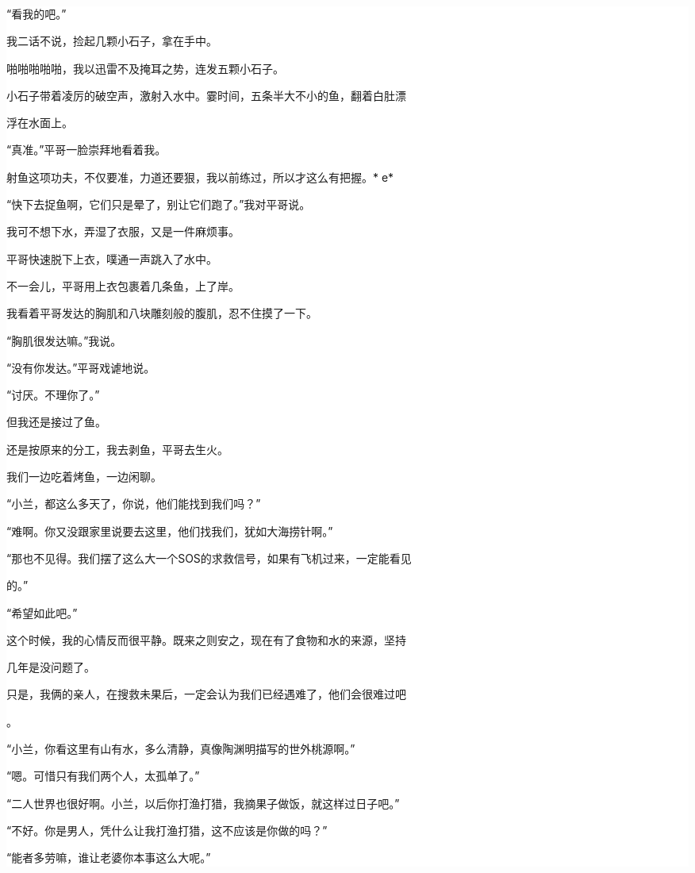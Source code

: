 “看我的吧。”

我二话不说，捡起几颗小石子，拿在手中。

啪啪啪啪啪，我以迅雷不及掩耳之势，连发五颗小石子。

小石子带着凌厉的破空声，激射入水中。霎时间，五条半大不小的鱼，翻着白肚漂

浮在水面上。

“真准。”平哥一脸崇拜地看着我。

射鱼这项功夫，不仅要准，力道还要狠，我以前练过，所以才这么有把握。*   e*

“快下去捉鱼啊，它们只是晕了，别让它们跑了。”我对平哥说。

我可不想下水，弄湿了衣服，又是一件麻烦事。

平哥快速脱下上衣，噗通一声跳入了水中。

不一会儿，平哥用上衣包裹着几条鱼，上了岸。

我看着平哥发达的胸肌和八块雕刻般的腹肌，忍不住摸了一下。

“胸肌很发达嘛。”我说。

“没有你发达。”平哥戏谑地说。

“讨厌。不理你了。”

但我还是接过了鱼。

还是按原来的分工，我去剥鱼，平哥去生火。

我们一边吃着烤鱼，一边闲聊。

“小兰，都这么多天了，你说，他们能找到我们吗？”

“难啊。你又没跟家里说要去这里，他们找我们，犹如大海捞针啊。”

“那也不见得。我们摆了这么大一个SOS的求救信号，如果有飞机过来，一定能看见

的。”

“希望如此吧。”

这个时候，我的心情反而很平静。既来之则安之，现在有了食物和水的来源，坚持

几年是没问题了。

只是，我俩的亲人，在搜救未果后，一定会认为我们已经遇难了，他们会很难过吧

。

“小兰，你看这里有山有水，多么清静，真像陶渊明描写的世外桃源啊。”

“嗯。可惜只有我们两个人，太孤单了。”

“二人世界也很好啊。小兰，以后你打渔打猎，我摘果子做饭，就这样过日子吧。”



“不好。你是男人，凭什么让我打渔打猎，这不应该是你做的吗？”

“能者多劳嘛，谁让老婆你本事这么大呢。”

